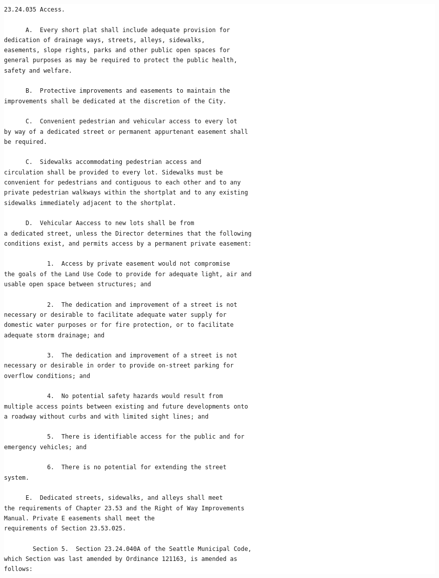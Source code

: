     23.24.035 Access.  
  
          A.  Every short plat shall include adequate provision for  
    dedication of drainage ways, streets, alleys, sidewalks,  
    easements, slope rights, parks and other public open spaces for  
    general purposes as may be required to protect the public health,  
    safety and welfare.  
  
          B.  Protective improvements and easements to maintain the  
    improvements shall be dedicated at the discretion of the City.  
  
          C.  Convenient pedestrian and vehicular access to every lot  
    by way of a dedicated street or permanent appurtenant easement shall  
    be required.  
  
          C.  Sidewalks accommodating pedestrian access and  
    circulation shall be provided to every lot. Sidewalks must be  
    convenient for pedestrians and contiguous to each other and to any  
    private pedestrian walkways within the shortplat and to any existing  
    sidewalks immediately adjacent to the shortplat.  
  
          D.  Vehicular Aaccess to new lots shall be from  
    a dedicated street, unless the Director determines that the following  
    conditions exist, and permits access by a permanent private easement:  
  
                1.  Access by private easement would not compromise  
    the goals of the Land Use Code to provide for adequate light, air and  
    usable open space between structures; and  
  
                2.  The dedication and improvement of a street is not  
    necessary or desirable to facilitate adequate water supply for  
    domestic water purposes or for fire protection, or to facilitate  
    adequate storm drainage; and  
  
                3.  The dedication and improvement of a street is not  
    necessary or desirable in order to provide on-street parking for  
    overflow conditions; and  
  
                4.  No potential safety hazards would result from  
    multiple access points between existing and future developments onto  
    a roadway without curbs and with limited sight lines; and  
  
                5.  There is identifiable access for the public and for  
    emergency vehicles; and  
  
                6.  There is no potential for extending the street  
    system.  
  
          E.  Dedicated streets, sidewalks, and alleys shall meet  
    the requirements of Chapter 23.53 and the Right of Way Improvements  
    Manual. Private E easements shall meet the  
    requirements of Section 23.53.025.  
  
            Section 5.  Section 23.24.040A of the Seattle Municipal Code,  
    which Section was last amended by Ordinance 121163, is amended as  
    follows:  
  